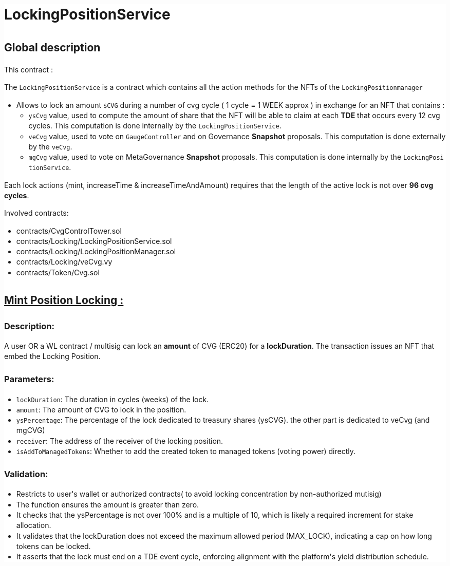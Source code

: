# LockingPositionService

## Global description

This contract :

The `LockingPositionService` is a contract which contains all the action methods for the NFTs of the `LockingPositionmanager`
- Allows to lock an amount `$CVG` during a number of cvg cycle ( 1 cycle = 1 WEEK approx ) in exchange for an NFT that contains :
  - `ysCvg` value, used to compute the amount of share that the NFT will be able to claim at each **TDE** that occurs every 12 cvg cycles. This computation is done internally by the `LockingPositionService`.
  - `veCvg` value, used to vote on `GaugeController` and on Governance **Snapshot** proposals. This computation is done externally by the `veCvg`.
  - `mgCvg` value, used to vote on MetaGovernance **Snapshot** proposals. This computation is done internally by the `LockingPositionService`.

Each lock actions (mint, increaseTime & increaseTimeAndAmount) requires that the length of the active lock is not over **96 cvg cycles**.

Involved contracts:

- contracts/CvgControlTower.sol
- contracts/Locking/LockingPositionService.sol
- contracts/Locking/LockingPositionManager.sol
- contracts/Locking/veCvg.vy
- contracts/Token/Cvg.sol



## <u>Mint Position Locking : </u>

### **Description:**

A user OR a WL contract / multisig can lock an **amount** of CVG (ERC20) for a **lockDuration**. 
The transaction issues an NFT that embed the Locking Position.

### **Parameters:**
- `lockDuration`: The duration in cycles (weeks) of the lock.
- `amount`: The amount of CVG to lock in the position.
- `ysPercentage`: The percentage of the lock dedicated to treasury shares (ysCVG). the other part is dedicated to veCvg (and mgCVG)
- `receiver`: The address of the receiver of the locking position.
- `isAddToManagedTokens`: Whether to add the created token to managed tokens (voting power) directly.

### **Validation:**
- Restricts to  user's wallet or authorized contracts( to avoid locking concentration by non-authorized mutisig)
- The function ensures the amount is greater than zero.
- It checks that the ysPercentage is not over 100% and is a multiple of 10, which is likely a required increment for stake allocation.
- It validates that the lockDuration does not exceed the maximum allowed period (MAX_LOCK), indicating a cap on how long tokens can be locked.
- It asserts that the lock must end on a TDE event cycle, enforcing alignment with the platform's yield distribution schedule.
